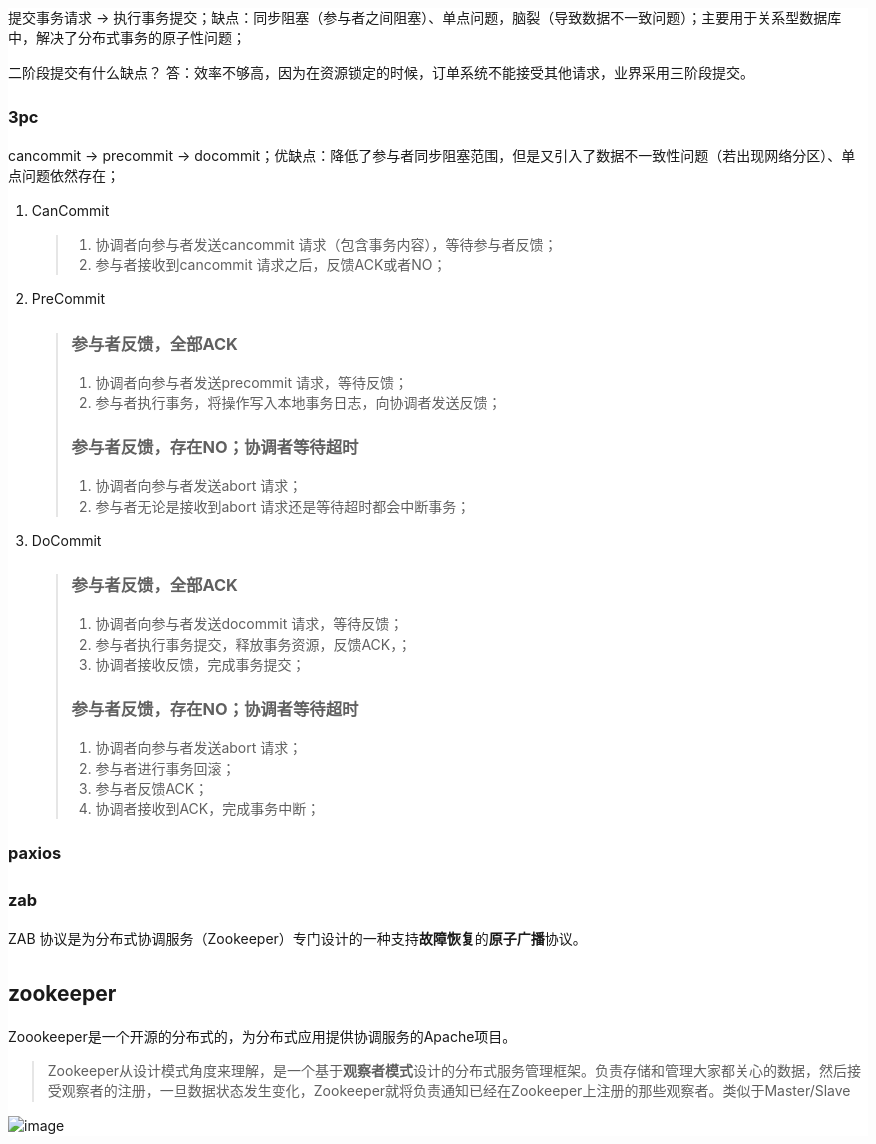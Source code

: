    提交事务请求 -> 执行事务提交；缺点：同步阻塞（参与者之间阻塞）、单点问题，脑裂（导致数据不一致问题）；主要用于关系型数据库中，解决了分布式事务的原子性问题；

   二阶段提交有什么缺点？ 答：效率不够高，因为在资源锁定的时候，订单系统不能接受其他请求，业界采用三阶段提交。

### 3pc

cancommit -> precommit -> docommit；优缺点：降低了参与者同步阻塞范围，但是又引入了数据不一致性问题（若出现网络分区）、单点问题依然存在；

1. CanCommit

   > 1. 协调者向参与者发送cancommit 请求（包含事务内容），等待参与者反馈；
   > 2. 参与者接收到cancommit 请求之后，反馈ACK或者NO；

2. PreCommit

   > ### 参与者反馈，全部ACK
   >
   > 1. 协调者向参与者发送precommit 请求，等待反馈；
   > 2. 参与者执行事务，将操作写入本地事务日志，向协调者发送反馈；
   >
   > ### 参与者反馈，存在NO；协调者等待超时
   >
   > 1. 协调者向参与者发送abort 请求；
   > 2. 参与者无论是接收到abort 请求还是等待超时都会中断事务；

3. DoCommit

   > ### 参与者反馈，全部ACK
   >
   > 1. 协调者向参与者发送docommit 请求，等待反馈；
   > 2. 参与者执行事务提交，释放事务资源，反馈ACK，；
   > 3. 协调者接收反馈，完成事务提交；
   >
   > ### 参与者反馈，存在NO；协调者等待超时
   >
   > 1. 协调者向参与者发送abort 请求；
   > 2. 参与者进行事务回滚；
   > 3. 参与者反馈ACK；
   > 4. 协调者接收到ACK，完成事务中断；

### paxios

### zab

ZAB 协议是为分布式协调服务（Zookeeper）专门设计的一种支持**故障恢复**的**原子广播**协议。

## zookeeper

Zoookeeper是一个开源的分布式的，为分布式应用提供协调服务的Apache项目。

> Zookeeper从设计模式角度来理解，是一个基于**观察者模式**设计的分布式服务管理框架。负责存储和管理大家都关心的数据，然后接受观察者的注册，一旦数据状态发生变化，Zookeeper就将负责通知已经在Zookeeper上注册的那些观察者。类似于Master/Slave 

![image](https://user-images.githubusercontent.com/25349066/54125902-37214100-4441-11e9-9abe-b9aea85efe20.png)

